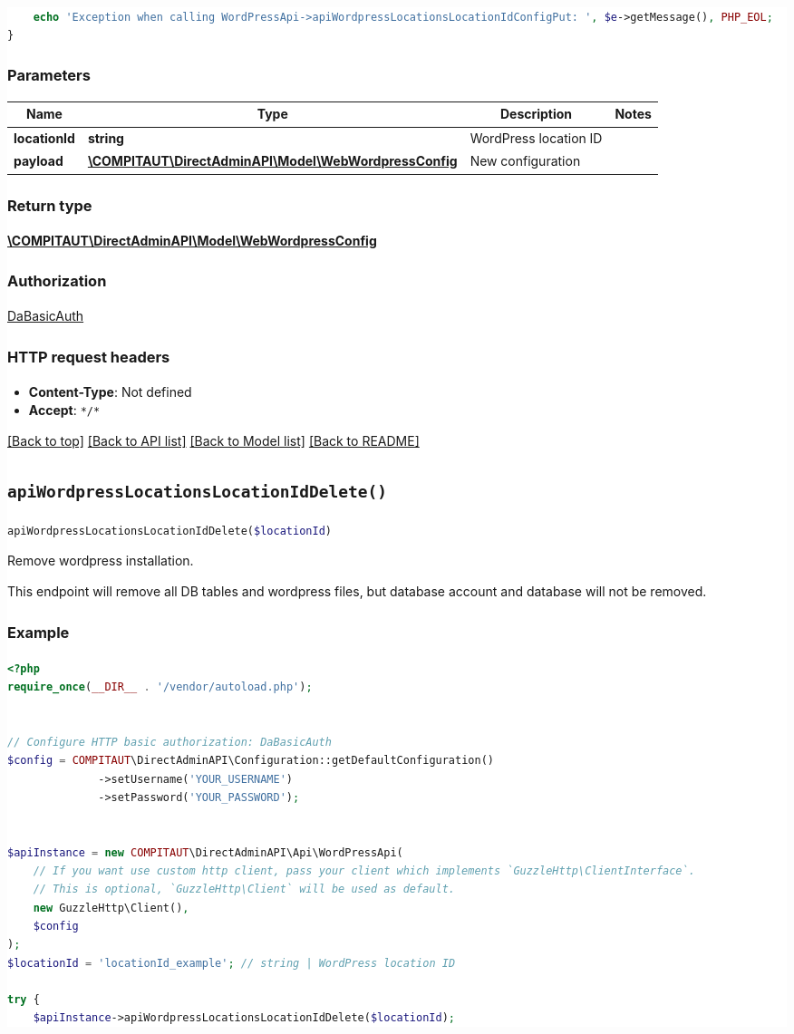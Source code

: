```php
    echo 'Exception when calling WordPressApi->apiWordpressLocationsLocationIdConfigPut: ', $e->getMessage(), PHP_EOL;
}
```

### Parameters

| Name | Type | Description  | Notes |
| ------------- | ------------- | ------------- | ------------- |
| **locationId** | **string**| WordPress location ID | |
| **payload** | [**\COMPITAUT\DirectAdminAPI\Model\WebWordpressConfig**](../Model/WebWordpressConfig.md)| New configuration | |

### Return type

[**\COMPITAUT\DirectAdminAPI\Model\WebWordpressConfig**](../Model/WebWordpressConfig.md)

### Authorization

[DaBasicAuth](../../README.md#DaBasicAuth)

### HTTP request headers

- **Content-Type**: Not defined
- **Accept**: `*/*`

[[Back to top]](#) [[Back to API list]](../../README.md#endpoints)
[[Back to Model list]](../../README.md#models)
[[Back to README]](../../README.md)

## `apiWordpressLocationsLocationIdDelete()`

```php
apiWordpressLocationsLocationIdDelete($locationId)
```

Remove wordpress installation.

This endpoint will remove all DB tables and wordpress files, but database account and database will not be removed.

### Example

```php
<?php
require_once(__DIR__ . '/vendor/autoload.php');


// Configure HTTP basic authorization: DaBasicAuth
$config = COMPITAUT\DirectAdminAPI\Configuration::getDefaultConfiguration()
              ->setUsername('YOUR_USERNAME')
              ->setPassword('YOUR_PASSWORD');


$apiInstance = new COMPITAUT\DirectAdminAPI\Api\WordPressApi(
    // If you want use custom http client, pass your client which implements `GuzzleHttp\ClientInterface`.
    // This is optional, `GuzzleHttp\Client` will be used as default.
    new GuzzleHttp\Client(),
    $config
);
$locationId = 'locationId_example'; // string | WordPress location ID

try {
    $apiInstance->apiWordpressLocationsLocationIdDelete($locationId);
```